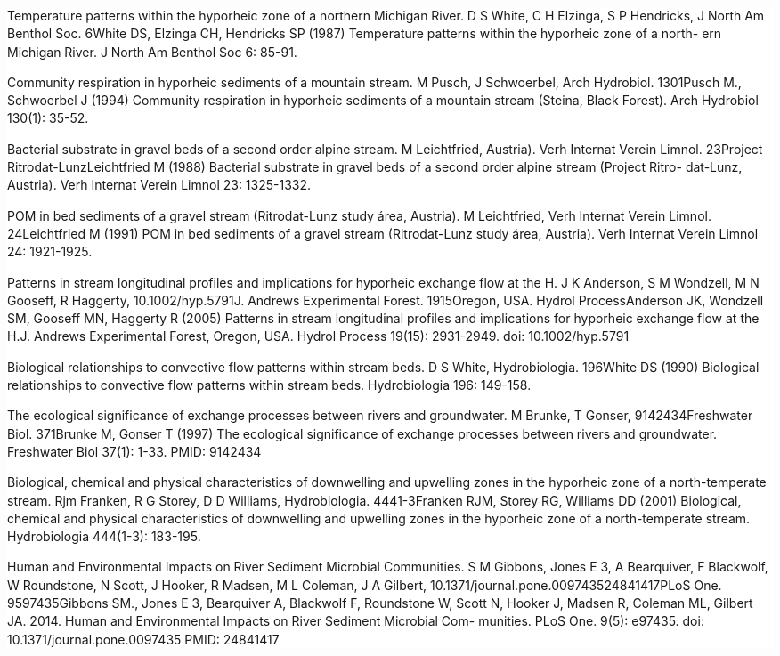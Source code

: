 Temperature patterns within the hyporheic zone of a northern Michigan River. D S White, C H Elzinga, S P Hendricks, J North Am Benthol Soc. 6White DS, Elzinga CH, Hendricks SP (1987) Temperature patterns within the hyporheic zone of a north- ern Michigan River. J North Am Benthol Soc 6: 85-91.

Community respiration in hyporheic sediments of a mountain stream. M Pusch, J Schwoerbel, Arch Hydrobiol. 1301Pusch M., Schwoerbel J (1994) Community respiration in hyporheic sediments of a mountain stream (Steina, Black Forest). Arch Hydrobiol 130(1): 35-52.

Bacterial substrate in gravel beds of a second order alpine stream. M Leichtfried, Austria). Verh Internat Verein Limnol. 23Project Ritrodat-LunzLeichtfried M (1988) Bacterial substrate in gravel beds of a second order alpine stream (Project Ritro- dat-Lunz, Austria). Verh Internat Verein Limnol 23: 1325-1332.

POM in bed sediments of a gravel stream (Ritrodat-Lunz study área, Austria). M Leichtfried, Verh Internat Verein Limnol. 24Leichtfried M (1991) POM in bed sediments of a gravel stream (Ritrodat-Lunz study área, Austria). Verh Internat Verein Limnol 24: 1921-1925.

Patterns in stream longitudinal profiles and implications for hyporheic exchange flow at the H. J K Anderson, S M Wondzell, M N Gooseff, R Haggerty, 10.1002/hyp.5791J. Andrews Experimental Forest. 1915Oregon, USA. Hydrol ProcessAnderson JK, Wondzell SM, Gooseff MN, Haggerty R (2005) Patterns in stream longitudinal profiles and implications for hyporheic exchange flow at the H.J. Andrews Experimental Forest, Oregon, USA. Hydrol Process 19(15): 2931-2949. doi: 10.1002/hyp.5791

Biological relationships to convective flow patterns within stream beds. D S White, Hydrobiologia. 196White DS (1990) Biological relationships to convective flow patterns within stream beds. Hydrobiologia 196: 149-158.

The ecological significance of exchange processes between rivers and groundwater. M Brunke, T Gonser, 9142434Freshwater Biol. 371Brunke M, Gonser T (1997) The ecological significance of exchange processes between rivers and groundwater. Freshwater Biol 37(1): 1-33. PMID: 9142434

Biological, chemical and physical characteristics of downwelling and upwelling zones in the hyporheic zone of a north-temperate stream. Rjm Franken, R G Storey, D D Williams, Hydrobiologia. 4441-3Franken RJM, Storey RG, Williams DD (2001) Biological, chemical and physical characteristics of downwelling and upwelling zones in the hyporheic zone of a north-temperate stream. Hydrobiologia 444(1-3): 183-195.

Human and Environmental Impacts on River Sediment Microbial Communities. S M Gibbons, Jones E 3, A Bearquiver, F Blackwolf, W Roundstone, N Scott, J Hooker, R Madsen, M L Coleman, J A Gilbert, 10.1371/journal.pone.009743524841417PLoS One. 9597435Gibbons SM., Jones E 3, Bearquiver A, Blackwolf F, Roundstone W, Scott N, Hooker J, Madsen R, Coleman ML, Gilbert JA. 2014. Human and Environmental Impacts on River Sediment Microbial Com- munities. PLoS One. 9(5): e97435. doi: 10.1371/journal.pone.0097435 PMID: 24841417